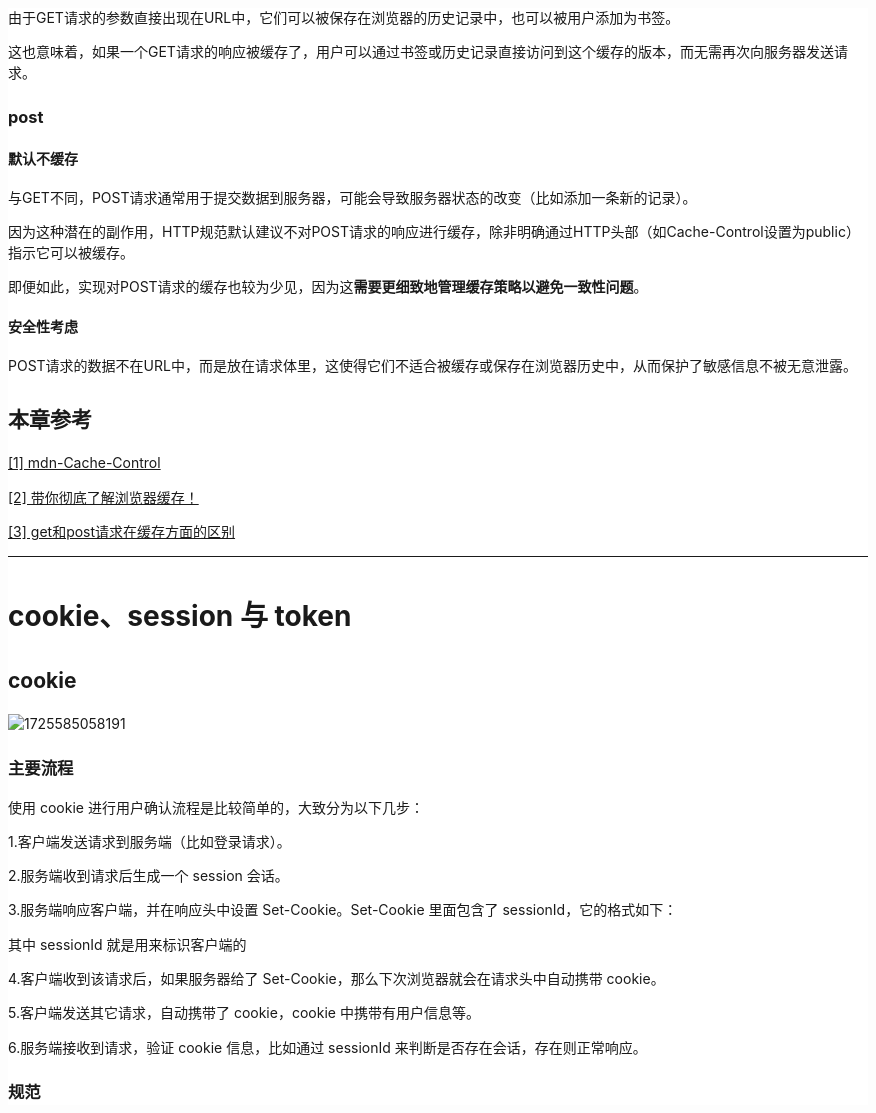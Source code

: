 由于GET请求的参数直接出现在URL中，它们可以被保存在浏览器的历史记录中，也可以被用户添加为书签。

这也意味着，如果一个GET请求的响应被缓存了，用户可以通过书签或历史记录直接访问到这个缓存的版本，而无需再次向服务器发送请求。

### post

#### 默认不缓存

与GET不同，POST请求通常用于提交数据到服务器，可能会导致服务器状态的改变（比如添加一条新的记录）。

因为这种潜在的副作用，HTTP规范默认建议不对POST请求的响应进行缓存，除非明确通过HTTP头部（如Cache-Control设置为public）指示它可以被缓存。

即便如此，实现对POST请求的缓存也较为少见，因为这**需要更细致地管理缓存策略以避免一致性问题**。

#### 安全性考虑

POST请求的数据不在URL中，而是放在请求体里，这使得它们不适合被缓存或保存在浏览器历史中，从而保护了敏感信息不被无意泄露。

## 本章参考

[[1] mdn-Cache-Control](https://developer.mozilla.org/zh-CN/docs/Web/HTTP/Headers/Cache-Control "mdn对Cache-Control的介绍")

[[2] 带你彻底了解浏览器缓存！](https://blog.csdn.net/qq_42205731/article/details/139055005 "csdn-陨石猎人-带你彻底了解浏览器缓存！")

[[3] get和post请求在缓存方面的区别](https://blog.csdn.net/weixin_46730573/article/details/140505944 "csdn-GIS-CL-前端面试题79（get和post请求在缓存方面的区别）")

---

# cookie、session 与 token

## cookie

![1725585058191](image/http_and_browser/1725585058191.png)

### 主要流程

使用 cookie 进行用户确认流程是比较简单的，大致分为以下几步：

1.客户端发送请求到服务端（比如登录请求）。

2.服务端收到请求后生成一个 session 会话。

3.服务端响应客户端，并在响应头中设置 Set-Cookie。Set-Cookie 里面包含了 sessionId，它的格式如下：

其中 sessionId 就是用来标识客户端的

4.客户端收到该请求后，如果服务器给了 Set-Cookie，那么下次浏览器就会在请求头中自动携带 cookie。

5.客户端发送其它请求，自动携带了 cookie，cookie 中携带有用户信息等。

6.服务端接收到请求，验证 cookie 信息，比如通过 sessionId 来判断是否存在会话，存在则正常响应。

### 规范
